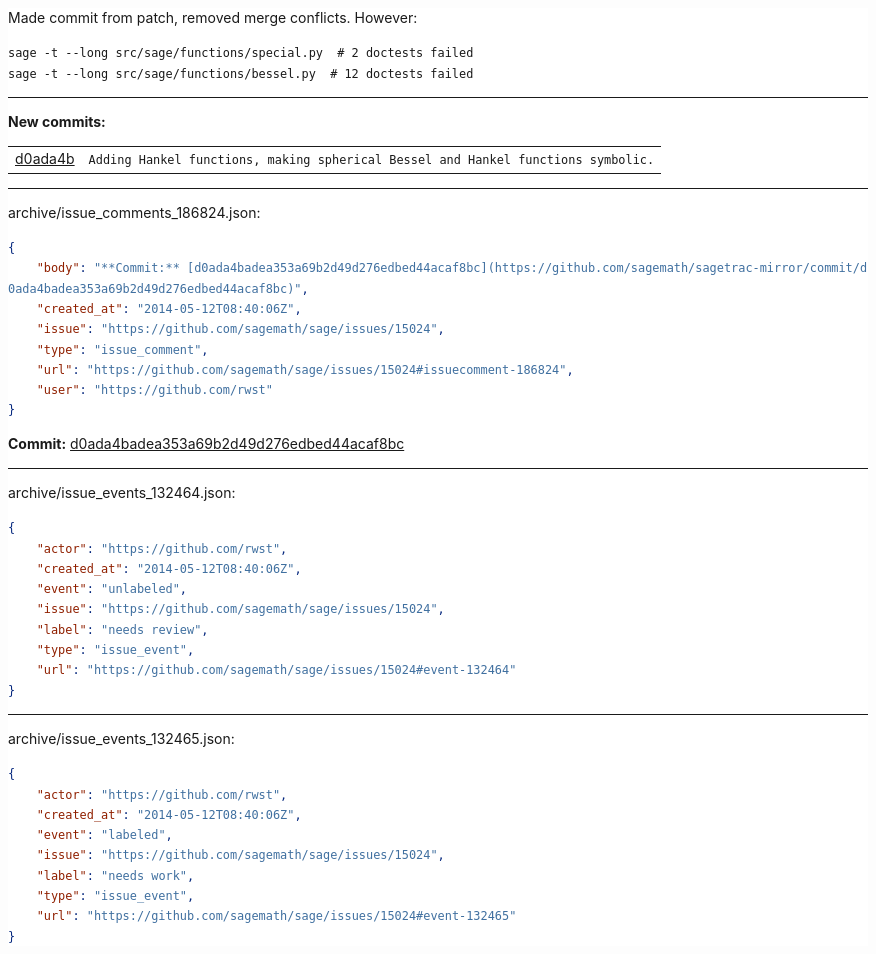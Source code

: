 <a id='comment:9'></a>
Made commit from patch, removed merge conflicts. However:

```
sage -t --long src/sage/functions/special.py  # 2 doctests failed
sage -t --long src/sage/functions/bessel.py  # 12 doctests failed
```

---
**New commits:**
<table><tr><td><a href="https://github.com/sagemath/sagetrac-mirror/commit/d0ada4badea353a69b2d49d276edbed44acaf8bc">d0ada4b</a></td><td><code>Adding Hankel functions, making spherical Bessel and Hankel functions symbolic.</code></td></tr></table>




---

archive/issue_comments_186824.json:
```json
{
    "body": "**Commit:** [d0ada4badea353a69b2d49d276edbed44acaf8bc](https://github.com/sagemath/sagetrac-mirror/commit/d0ada4badea353a69b2d49d276edbed44acaf8bc)",
    "created_at": "2014-05-12T08:40:06Z",
    "issue": "https://github.com/sagemath/sage/issues/15024",
    "type": "issue_comment",
    "url": "https://github.com/sagemath/sage/issues/15024#issuecomment-186824",
    "user": "https://github.com/rwst"
}
```

**Commit:** [d0ada4badea353a69b2d49d276edbed44acaf8bc](https://github.com/sagemath/sagetrac-mirror/commit/d0ada4badea353a69b2d49d276edbed44acaf8bc)



---

archive/issue_events_132464.json:
```json
{
    "actor": "https://github.com/rwst",
    "created_at": "2014-05-12T08:40:06Z",
    "event": "unlabeled",
    "issue": "https://github.com/sagemath/sage/issues/15024",
    "label": "needs review",
    "type": "issue_event",
    "url": "https://github.com/sagemath/sage/issues/15024#event-132464"
}
```



---

archive/issue_events_132465.json:
```json
{
    "actor": "https://github.com/rwst",
    "created_at": "2014-05-12T08:40:06Z",
    "event": "labeled",
    "issue": "https://github.com/sagemath/sage/issues/15024",
    "label": "needs work",
    "type": "issue_event",
    "url": "https://github.com/sagemath/sage/issues/15024#event-132465"
}
```
